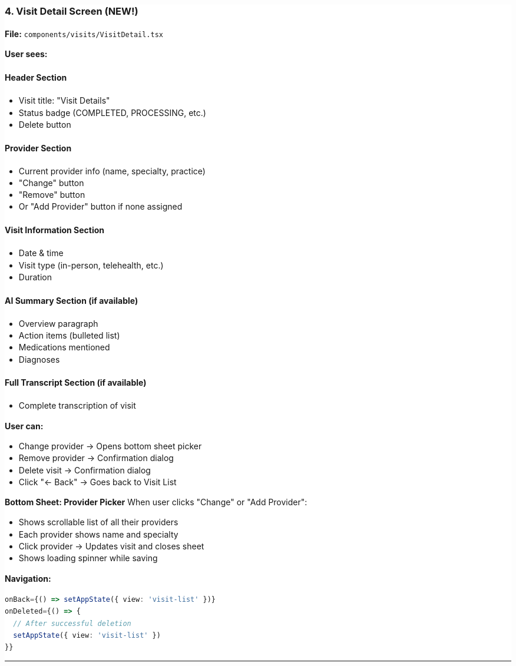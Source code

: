 
### 4. Visit Detail Screen (NEW!)
**File:** `components/visits/VisitDetail.tsx`

**User sees:**

#### Header Section
- Visit title: "Visit Details"
- Status badge (COMPLETED, PROCESSING, etc.)
- Delete button

#### Provider Section
- Current provider info (name, specialty, practice)
- "Change" button
- "Remove" button
- Or "Add Provider" button if none assigned

#### Visit Information Section
- Date & time
- Visit type (in-person, telehealth, etc.)
- Duration

#### AI Summary Section (if available)
- Overview paragraph
- Action items (bulleted list)
- Medications mentioned
- Diagnoses

#### Full Transcript Section (if available)
- Complete transcription of visit

**User can:**
- Change provider → Opens bottom sheet picker
- Remove provider → Confirmation dialog
- Delete visit → Confirmation dialog
- Click "← Back" → Goes back to Visit List

**Bottom Sheet: Provider Picker**
When user clicks "Change" or "Add Provider":
- Shows scrollable list of all their providers
- Each provider shows name and specialty
- Click provider → Updates visit and closes sheet
- Shows loading spinner while saving

**Navigation:**
```typescript
onBack={() => setAppState({ view: 'visit-list' })}
onDeleted={() => {
  // After successful deletion
  setAppState({ view: 'visit-list' })
}}
```

---
